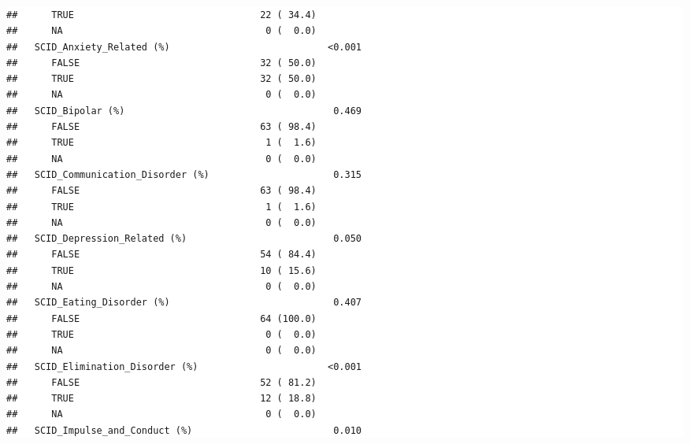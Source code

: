     ##      TRUE                                 22 ( 34.4)             
    ##      NA                                    0 (  0.0)             
    ##   SCID_Anxiety_Related (%)                            <0.001     
    ##      FALSE                                32 ( 50.0)             
    ##      TRUE                                 32 ( 50.0)             
    ##      NA                                    0 (  0.0)             
    ##   SCID_Bipolar (%)                                     0.469     
    ##      FALSE                                63 ( 98.4)             
    ##      TRUE                                  1 (  1.6)             
    ##      NA                                    0 (  0.0)             
    ##   SCID_Communication_Disorder (%)                      0.315     
    ##      FALSE                                63 ( 98.4)             
    ##      TRUE                                  1 (  1.6)             
    ##      NA                                    0 (  0.0)             
    ##   SCID_Depression_Related (%)                          0.050     
    ##      FALSE                                54 ( 84.4)             
    ##      TRUE                                 10 ( 15.6)             
    ##      NA                                    0 (  0.0)             
    ##   SCID_Eating_Disorder (%)                             0.407     
    ##      FALSE                                64 (100.0)             
    ##      TRUE                                  0 (  0.0)             
    ##      NA                                    0 (  0.0)             
    ##   SCID_Elimination_Disorder (%)                       <0.001     
    ##      FALSE                                52 ( 81.2)             
    ##      TRUE                                 12 ( 18.8)             
    ##      NA                                    0 (  0.0)             
    ##   SCID_Impulse_and_Conduct (%)                         0.010     